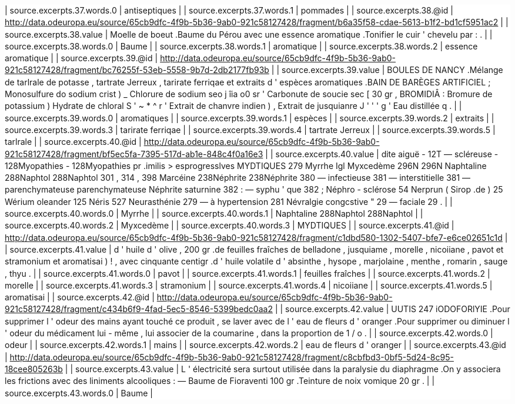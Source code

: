 | source.excerpts.37.words.0 | antiseptiques |
| source.excerpts.37.words.1 | pommades |
| source.excerpts.38.@id | http://data.odeuropa.eu/source/65cb9dfc-4f9b-5b36-9ab0-921c58127428/fragment/b6a35f58-cdae-5613-b1f2-bd1cf5951ac2 |
| source.excerpts.38.value | Moelle de boeut .Baume du Pérou avec une essence aromatique .Tonifier le cuir ' chevelu par : . |
| source.excerpts.38.words.0 | Baume |
| source.excerpts.38.words.1 | aromatique |
| source.excerpts.38.words.2 | essence aromatique |
| source.excerpts.39.@id | http://data.odeuropa.eu/source/65cb9dfc-4f9b-5b36-9ab0-921c58127428/fragment/bc76255f-53eb-5558-9b7d-2db2177fb93b |
| source.excerpts.39.value | BOULES DE NANCY .Mélange de tarlrale de potasse , tartrate Jerreux , tarirate ferriqae et extraits d ' espèces aromatiques .BAIN DE BARÈGES ARTIFICIEL ; Monosulfure do sodium crist ) _ Chlorure de sodium seo j îia o0 sr ' Carbonute de soucie sec [ 30 gr , BROMIDIÂ : Bromure de potassium ) Hydrate de chloral S ' ~ * ^ r ' Extrait de chanvre indien ) , Extrait de jusquianre J ' ' ' g ' Eau distillée q . |
| source.excerpts.39.words.0 | aromatiques |
| source.excerpts.39.words.1 | espèces |
| source.excerpts.39.words.2 | extraits |
| source.excerpts.39.words.3 | tarirate ferriqae |
| source.excerpts.39.words.4 | tartrate Jerreux |
| source.excerpts.39.words.5 | tarlrale |
| source.excerpts.40.@id | http://data.odeuropa.eu/source/65cb9dfc-4f9b-5b36-9ab0-921c58127428/fragment/bf5ec5fa-7395-517d-ab1e-848c4f0a16e3 |
| source.excerpts.40.value | dite aiguë - 12T — scléreuse - 128Myopathies - 128Myopathies pr .imilis > esprogresslves MYDTIQUES 279 Myrrhe Igl Myxcedème 296N 296N Naphtaline 288Naphtol 288Naphtol 301 , 314 , 398 Marcéine 238Néphrite 238Néphrite 380 — infectieuse 381 — interstitielle 381 — parenchymateuse parenchymateuse Néphrite saturnine 382 : — syphu ' que 382 ; Néphro - sclérose 54 Nerprun ( Sirop .de ) 25 Wérium oleander 125 Néris 527 Neurasthénie 279 — à hypertension 281 Névralgie congcstive " 29 — faciale 29 . |
| source.excerpts.40.words.0 | Myrrhe |
| source.excerpts.40.words.1 | Naphtaline 288Naphtol 288Naphtol |
| source.excerpts.40.words.2 | Myxcedème |
| source.excerpts.40.words.3 | MYDTIQUES |
| source.excerpts.41.@id | http://data.odeuropa.eu/source/65cb9dfc-4f9b-5b36-9ab0-921c58127428/fragment/c1dbd580-1302-5407-bfe7-e6ce02651c1d |
| source.excerpts.41.value | d ' huile d ' olive , 200 gr .de feuilles fraîches de belladone , jusquiame , morelle , nicoiiane , pavot et stramonium et aromatisai ) ! , avec cinquante centigr .d ' huile volatile d ' absinthe , hysope , marjolaine , menthe , romarin , sauge , thyu . |
| source.excerpts.41.words.0 | pavot |
| source.excerpts.41.words.1 | feuilles fraîches |
| source.excerpts.41.words.2 | morelle |
| source.excerpts.41.words.3 | stramonium |
| source.excerpts.41.words.4 | nicoiiane |
| source.excerpts.41.words.5 | aromatisai |
| source.excerpts.42.@id | http://data.odeuropa.eu/source/65cb9dfc-4f9b-5b36-9ab0-921c58127428/fragment/c434b6f9-4fad-5ec5-8546-5399bedc0aa2 |
| source.excerpts.42.value | UUTIS 247 iODOFORlYIE .Pour supprimer l ' odeur des mains ayant touché ce produit , se laver avec de l ' eau de fleurs d ' oranger .Pour supprimer ou diminuer l ' odeur du médicament lui - même , lui associer de la coumarine , dans la proportion de 1 / o . |
| source.excerpts.42.words.0 | odeur |
| source.excerpts.42.words.1 | mains |
| source.excerpts.42.words.2 | eau de fleurs d ' oranger |
| source.excerpts.43.@id | http://data.odeuropa.eu/source/65cb9dfc-4f9b-5b36-9ab0-921c58127428/fragment/c8cbfbd3-0bf5-5d24-8c95-18cee805263b |
| source.excerpts.43.value | L ' électricité sera surtout utilisée dans la paralysie du diaphragme .On y associera les frictions avec des liniments alcooliques : — Baume de Fioraventi 100 gr .Teinture de noix vomique 20 gr . |
| source.excerpts.43.words.0 | Baume |